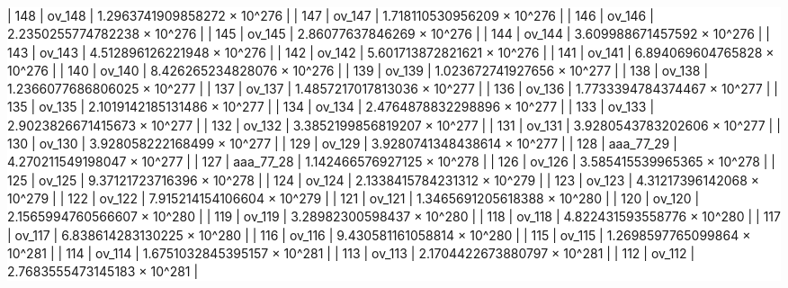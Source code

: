 | 148 | ov_148 | 1.2963741909858272 × 10^276 |
| 147 | ov_147 | 1.718110530956209 × 10^276 |
| 146 | ov_146 | 2.2350255774782238 × 10^276 |
| 145 | ov_145 | 2.86077637846269 × 10^276 |
| 144 | ov_144 | 3.609988671457592 × 10^276 |
| 143 | ov_143 | 4.512896126221948 × 10^276 |
| 142 | ov_142 | 5.601713872821621 × 10^276 |
| 141 | ov_141 | 6.894069604765828 × 10^276 |
| 140 | ov_140 | 8.426265234828076 × 10^276 |
| 139 | ov_139 | 1.023672741927656 × 10^277 |
| 138 | ov_138 | 1.2366077686806025 × 10^277 |
| 137 | ov_137 | 1.4857217017813036 × 10^277 |
| 136 | ov_136 | 1.7733394784374467 × 10^277 |
| 135 | ov_135 | 2.1019142185131486 × 10^277 |
| 134 | ov_134 | 2.4764878832298896 × 10^277 |
| 133 | ov_133 | 2.9023826671415673 × 10^277 |
| 132 | ov_132 | 3.3852199856819207 × 10^277 |
| 131 | ov_131 | 3.9280543783202606 × 10^277 |
| 130 | ov_130 | 3.928058222168499 × 10^277 |
| 129 | ov_129 | 3.9280741348438614 × 10^277 |
| 128 | aaa_77_29 | 4.270211549198047 × 10^277 |
| 127 | aaa_77_28 | 1.142466576927125 × 10^278 |
| 126 | ov_126 | 3.585415539965365 × 10^278 |
| 125 | ov_125 | 9.37121723716396 × 10^278 |
| 124 | ov_124 | 2.1338415784231312 × 10^279 |
| 123 | ov_123 | 4.31217396142068 × 10^279 |
| 122 | ov_122 | 7.915214154106604 × 10^279 |
| 121 | ov_121 | 1.3465691205618388 × 10^280 |
| 120 | ov_120 | 2.1565994760566607 × 10^280 |
| 119 | ov_119 | 3.28982300598437 × 10^280 |
| 118 | ov_118 | 4.822431593558776 × 10^280 |
| 117 | ov_117 | 6.838614283130225 × 10^280 |
| 116 | ov_116 | 9.430581161058814 × 10^280 |
| 115 | ov_115 | 1.2698597765099864 × 10^281 |
| 114 | ov_114 | 1.6751032845395157 × 10^281 |
| 113 | ov_113 | 2.1704422673880797 × 10^281 |
| 112 | ov_112 | 2.7683555473145183 × 10^281 |
